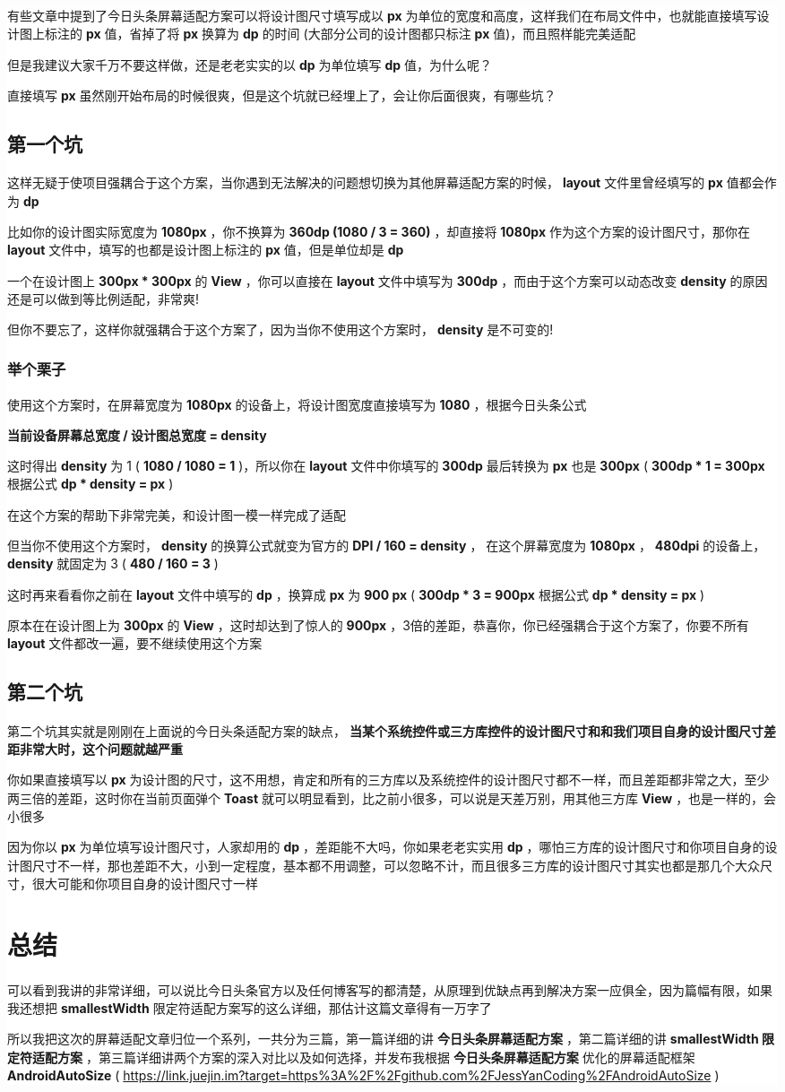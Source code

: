 有些文章中提到了今日头条屏幕适配方案可以将设计图尺寸填写成以 **px** 为单位的宽度和高度，这样我们在布局文件中，也就能直接填写设计图上标注的 **px** 值，省掉了将 **px** 换算为 **dp** 的时间 (大部分公司的设计图都只标注 **px** 值)，而且照样能完美适配

但是我建议大家千万不要这样做，还是老老实实的以 **dp** 为单位填写 **dp** 值，为什么呢？

直接填写 **px** 虽然刚开始布局的时候很爽，但是这个坑就已经埋上了，会让你后面很爽，有哪些坑？

## 第一个坑 ##

这样无疑于使项目强耦合于这个方案，当你遇到无法解决的问题想切换为其他屏幕适配方案的时候， **layout** 文件里曾经填写的 **px** 值都会作为 **dp**

比如你的设计图实际宽度为 **1080px** ，你不换算为 **360dp (1080 / 3 = 360)** ，却直接将 **1080px** 作为这个方案的设计图尺寸，那你在 **layout** 文件中，填写的也都是设计图上标注的 **px** 值，但是单位却是 **dp**

一个在设计图上 **300px * 300px** 的 **View** ，你可以直接在 **layout** 文件中填写为 **300dp** ，而由于这个方案可以动态改变 **density** 的原因还是可以做到等比例适配，非常爽!

但你不要忘了，这样你就强耦合于这个方案了，因为当你不使用这个方案时， **density** 是不可变的!

### 举个栗子 ###

使用这个方案时，在屏幕宽度为 **1080px** 的设备上，将设计图宽度直接填写为 **1080** ，根据今日头条公式

**当前设备屏幕总宽度 / 设计图总宽度 = density**

这时得出 **density** 为 1 ( **1080 / 1080 = 1** )，所以你在 **layout** 文件中你填写的 **300dp** 最后转换为 **px** 也是 **300px** ( **300dp * 1 = 300px** 根据公式 **dp * density = px** )

在这个方案的帮助下非常完美，和设计图一模一样完成了适配

但当你不使用这个方案时， **density** 的换算公式就变为官方的 **DPI / 160 = density** ， 在这个屏幕宽度为 **1080px** ， **480dpi** 的设备上， **density** 就固定为 3 ( **480 / 160 = 3** )

这时再来看看你之前在 **layout** 文件中填写的 **dp** ，换算成 **px** 为 **900 px** ( **300dp * 3 = 900px** 根据公式 **dp * density = px** )

原本在在设计图上为 **300px** 的 **View** ，这时却达到了惊人的 **900px** ，3倍的差距，恭喜你，你已经强耦合于这个方案了，你要不所有 **layout** 文件都改一遍，要不继续使用这个方案

## 第二个坑 ##

第二个坑其实就是刚刚在上面说的今日头条适配方案的缺点， **当某个系统控件或三方库控件的设计图尺寸和和我们项目自身的设计图尺寸差距非常大时，这个问题就越严重**

你如果直接填写以 **px** 为设计图的尺寸，这不用想，肯定和所有的三方库以及系统控件的设计图尺寸都不一样，而且差距都非常之大，至少两三倍的差距，这时你在当前页面弹个 **Toast** 就可以明显看到，比之前小很多，可以说是天差万别，用其他三方库 **View** ，也是一样的，会小很多

因为你以 **px** 为单位填写设计图尺寸，人家却用的 **dp** ，差距能不大吗，你如果老老实实用 **dp** ，哪怕三方库的设计图尺寸和你项目自身的设计图尺寸不一样，那也差距不大，小到一定程度，基本都不用调整，可以忽略不计，而且很多三方库的设计图尺寸其实也都是那几个大众尺寸，很大可能和你项目自身的设计图尺寸一样

# 总结 #

可以看到我讲的非常详细，可以说比今日头条官方以及任何博客写的都清楚，从原理到优缺点再到解决方案一应俱全，因为篇幅有限，如果我还想把 **smallestWidth** 限定符适配方案写的这么详细，那估计这篇文章得有一万字了

所以我把这次的屏幕适配文章归位一个系列，一共分为三篇，第一篇详细的讲 **今日头条屏幕适配方案** ，第二篇详细的讲 **smallestWidth 限定符适配方案** ，第三篇详细讲两个方案的深入对比以及如何选择，并发布我根据 **今日头条屏幕适配方案** 优化的屏幕适配框架 **AndroidAutoSize** ( https://link.juejin.im?target=https%3A%2F%2Fgithub.com%2FJessYanCoding%2FAndroidAutoSize )

